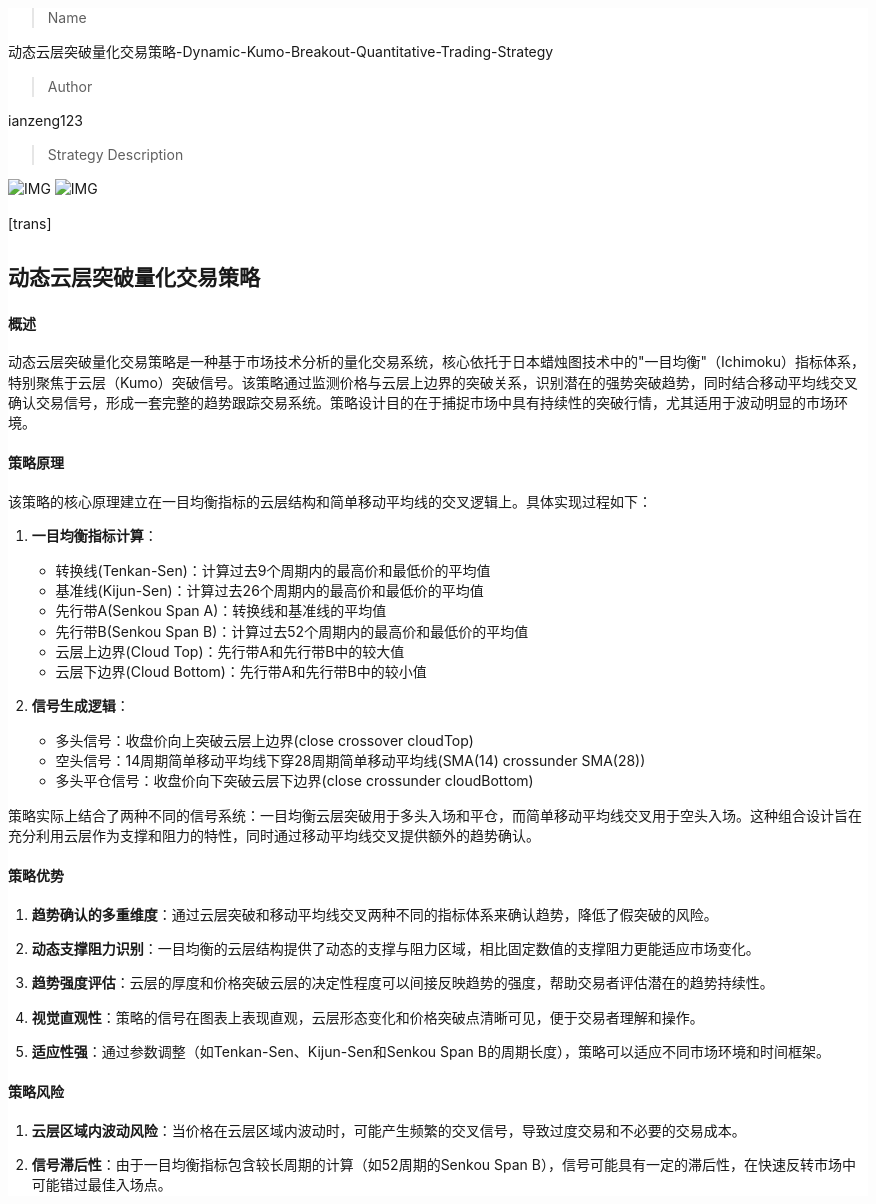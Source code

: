 
> Name

动态云层突破量化交易策略-Dynamic-Kumo-Breakout-Quantitative-Trading-Strategy

> Author

ianzeng123

> Strategy Description

![IMG](https://www.fmz.com/upload/asset/2d965b9b82b036028d9f6.png)
![IMG](https://www.fmz.com/upload/asset/2d8473075fafb4fdf6161.png)




[trans]

## 动态云层突破量化交易策略

#### 概述
动态云层突破量化交易策略是一种基于市场技术分析的量化交易系统，核心依托于日本蜡烛图技术中的"一目均衡"（Ichimoku）指标体系，特别聚焦于云层（Kumo）突破信号。该策略通过监测价格与云层上边界的突破关系，识别潜在的强势突破趋势，同时结合移动平均线交叉确认交易信号，形成一套完整的趋势跟踪交易系统。策略设计目的在于捕捉市场中具有持续性的突破行情，尤其适用于波动明显的市场环境。

#### 策略原理
该策略的核心原理建立在一目均衡指标的云层结构和简单移动平均线的交叉逻辑上。具体实现过程如下：

1. **一目均衡指标计算**：
   - 转换线(Tenkan-Sen)：计算过去9个周期内的最高价和最低价的平均值
   - 基准线(Kijun-Sen)：计算过去26个周期内的最高价和最低价的平均值
   - 先行带A(Senkou Span A)：转换线和基准线的平均值
   - 先行带B(Senkou Span B)：计算过去52个周期内的最高价和最低价的平均值
   - 云层上边界(Cloud Top)：先行带A和先行带B中的较大值
   - 云层下边界(Cloud Bottom)：先行带A和先行带B中的较小值

2. **信号生成逻辑**：
   - 多头信号：收盘价向上突破云层上边界(close crossover cloudTop)
   - 空头信号：14周期简单移动平均线下穿28周期简单移动平均线(SMA(14) crossunder SMA(28))
   - 多头平仓信号：收盘价向下突破云层下边界(close crossunder cloudBottom)

策略实际上结合了两种不同的信号系统：一目均衡云层突破用于多头入场和平仓，而简单移动平均线交叉用于空头入场。这种组合设计旨在充分利用云层作为支撑和阻力的特性，同时通过移动平均线交叉提供额外的趋势确认。

#### 策略优势
1. **趋势确认的多重维度**：通过云层突破和移动平均线交叉两种不同的指标体系来确认趋势，降低了假突破的风险。

2. **动态支撑阻力识别**：一目均衡的云层结构提供了动态的支撑与阻力区域，相比固定数值的支撑阻力更能适应市场变化。

3. **趋势强度评估**：云层的厚度和价格突破云层的决定性程度可以间接反映趋势的强度，帮助交易者评估潜在的趋势持续性。

4. **视觉直观性**：策略的信号在图表上表现直观，云层形态变化和价格突破点清晰可见，便于交易者理解和操作。

5. **适应性强**：通过参数调整（如Tenkan-Sen、Kijun-Sen和Senkou Span B的周期长度），策略可以适应不同市场环境和时间框架。

#### 策略风险
1. **云层区域内波动风险**：当价格在云层区域内波动时，可能产生频繁的交叉信号，导致过度交易和不必要的交易成本。

2. **信号滞后性**：由于一目均衡指标包含较长周期的计算（如52周期的Senkou Span B），信号可能具有一定的滞后性，在快速反转市场中可能错过最佳入场点。
